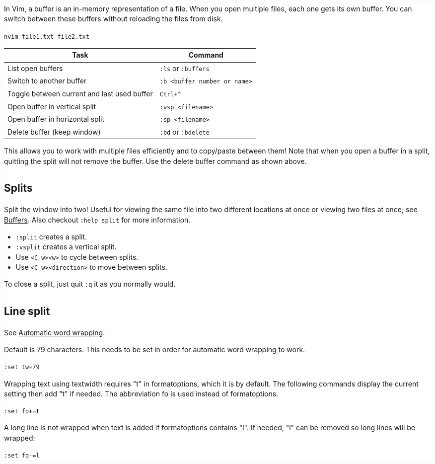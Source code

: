 In Vim, a buffer is an in-memory representation of a file. When you open multiple files, each one gets its own buffer. You can switch between these buffers without reloading the files from disk.

```console
nvim file1.txt file2.txt
```

| Task                                        | Command                      |
| ------------------------------------------- | ---------------------------- |
| List open buffers                           | `:ls` or `:buffers`          |
| Switch to another buffer                    | `:b <buffer number or name>` |
| Toggle between current and last used buffer | `Ctrl+^`                     |
| Open buffer in vertical split               | `:vsp <filename>`            |
| Open buffer in horizontal split             | `:sp <filename>`             |
| Delete buffer (keep window)                 | `:bd` or `:bdelete`          |

This allows you to work with multiple files efficiently and to copy/paste between them! Note that when you open a buffer in a split, quitting the split will not remove the buffer. Use the delete buffer command as shown above.

## Splits

Split the window into two! Useful for viewing the same file into two different locations at once or viewing two files at once; see [Buffers](#buffers). Also checkout `:help split` for more information.

* `:split` creates a split.
* `:vsplit` creates a vertical split.
* Use `<C-w><w>` to cycle between splits.
* Use `<C-w><direction>` to move between splits.

To close a split, just quit `:q` it as you normally would.

## Line split

See [Automatic word wrapping](https://vim.fandom.com/wiki/Automatic_word_wrapping).

Default is 79 characters. This needs to be set in order for automatic word
wrapping to work.

    :set tw=79

Wrapping text using textwidth requires "t" in formatoptions, which it is by
default. The following commands display the current setting then add "t" if
needed. The abbreviation fo is used instead of formatoptions. 

    :set fo+=t

A long line is not wrapped when text is added if formatoptions contains "l". If
needed, "l" can be removed so long lines will be wrapped:

    :set fo-=l
